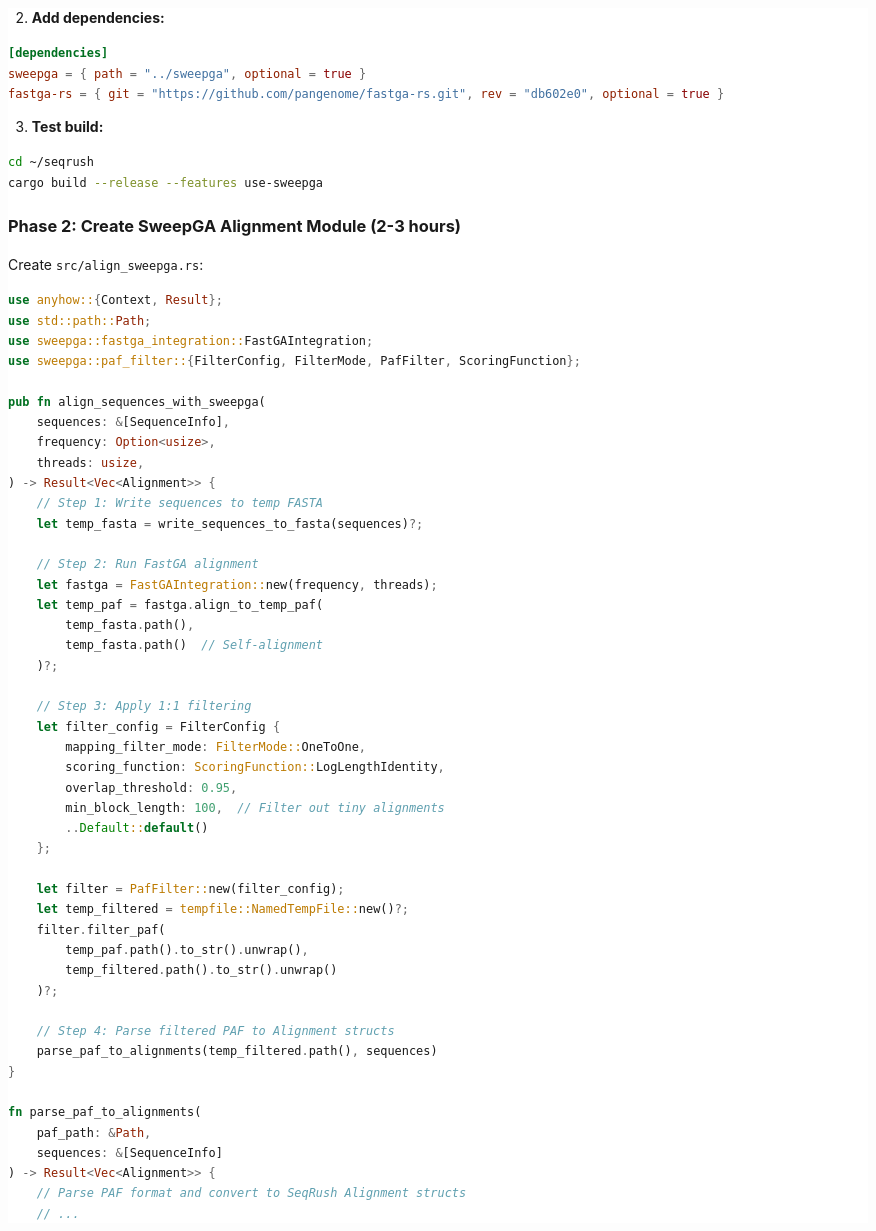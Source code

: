2. **Add dependencies:**

```toml
[dependencies]
sweepga = { path = "../sweepga", optional = true }
fastga-rs = { git = "https://github.com/pangenome/fastga-rs.git", rev = "db602e0", optional = true }
```

3. **Test build:**

```bash
cd ~/seqrush
cargo build --release --features use-sweepga
```

### Phase 2: Create SweepGA Alignment Module (2-3 hours)

Create `src/align_sweepga.rs`:

```rust
use anyhow::{Context, Result};
use std::path::Path;
use sweepga::fastga_integration::FastGAIntegration;
use sweepga::paf_filter::{FilterConfig, FilterMode, PafFilter, ScoringFunction};

pub fn align_sequences_with_sweepga(
    sequences: &[SequenceInfo],
    frequency: Option<usize>,
    threads: usize,
) -> Result<Vec<Alignment>> {
    // Step 1: Write sequences to temp FASTA
    let temp_fasta = write_sequences_to_fasta(sequences)?;

    // Step 2: Run FastGA alignment
    let fastga = FastGAIntegration::new(frequency, threads);
    let temp_paf = fastga.align_to_temp_paf(
        temp_fasta.path(),
        temp_fasta.path()  // Self-alignment
    )?;

    // Step 3: Apply 1:1 filtering
    let filter_config = FilterConfig {
        mapping_filter_mode: FilterMode::OneToOne,
        scoring_function: ScoringFunction::LogLengthIdentity,
        overlap_threshold: 0.95,
        min_block_length: 100,  // Filter out tiny alignments
        ..Default::default()
    };

    let filter = PafFilter::new(filter_config);
    let temp_filtered = tempfile::NamedTempFile::new()?;
    filter.filter_paf(
        temp_paf.path().to_str().unwrap(),
        temp_filtered.path().to_str().unwrap()
    )?;

    // Step 4: Parse filtered PAF to Alignment structs
    parse_paf_to_alignments(temp_filtered.path(), sequences)
}

fn parse_paf_to_alignments(
    paf_path: &Path,
    sequences: &[SequenceInfo]
) -> Result<Vec<Alignment>> {
    // Parse PAF format and convert to SeqRush Alignment structs
    // ...
```